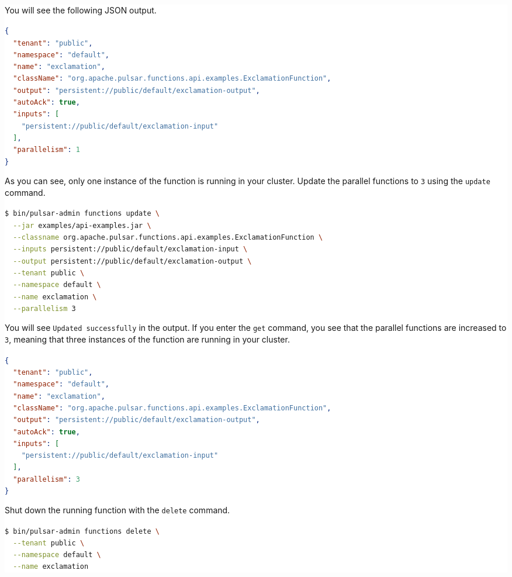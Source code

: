 You will see the following JSON output.

```json
{
  "tenant": "public",
  "namespace": "default",
  "name": "exclamation",
  "className": "org.apache.pulsar.functions.api.examples.ExclamationFunction",
  "output": "persistent://public/default/exclamation-output",
  "autoAck": true,
  "inputs": [
    "persistent://public/default/exclamation-input"
  ],
  "parallelism": 1
}
```

As you can see, only one instance of the function is running in your cluster. Update the parallel functions to `3` using the `update` command.

```bash
$ bin/pulsar-admin functions update \
  --jar examples/api-examples.jar \
  --classname org.apache.pulsar.functions.api.examples.ExclamationFunction \
  --inputs persistent://public/default/exclamation-input \
  --output persistent://public/default/exclamation-output \
  --tenant public \
  --namespace default \
  --name exclamation \
  --parallelism 3
```

You will see `Updated successfully` in the output. If you enter the `get` command, you see that the parallel functions are increased to `3`, meaning that three instances of the function are running in your cluster.

```json
{
  "tenant": "public",
  "namespace": "default",
  "name": "exclamation",
  "className": "org.apache.pulsar.functions.api.examples.ExclamationFunction",
  "output": "persistent://public/default/exclamation-output",
  "autoAck": true,
  "inputs": [
    "persistent://public/default/exclamation-input"
  ],
  "parallelism": 3
}
```

Shut down the running function with the `delete` command.

```bash
$ bin/pulsar-admin functions delete \
  --tenant public \
  --namespace default \
  --name exclamation
```
